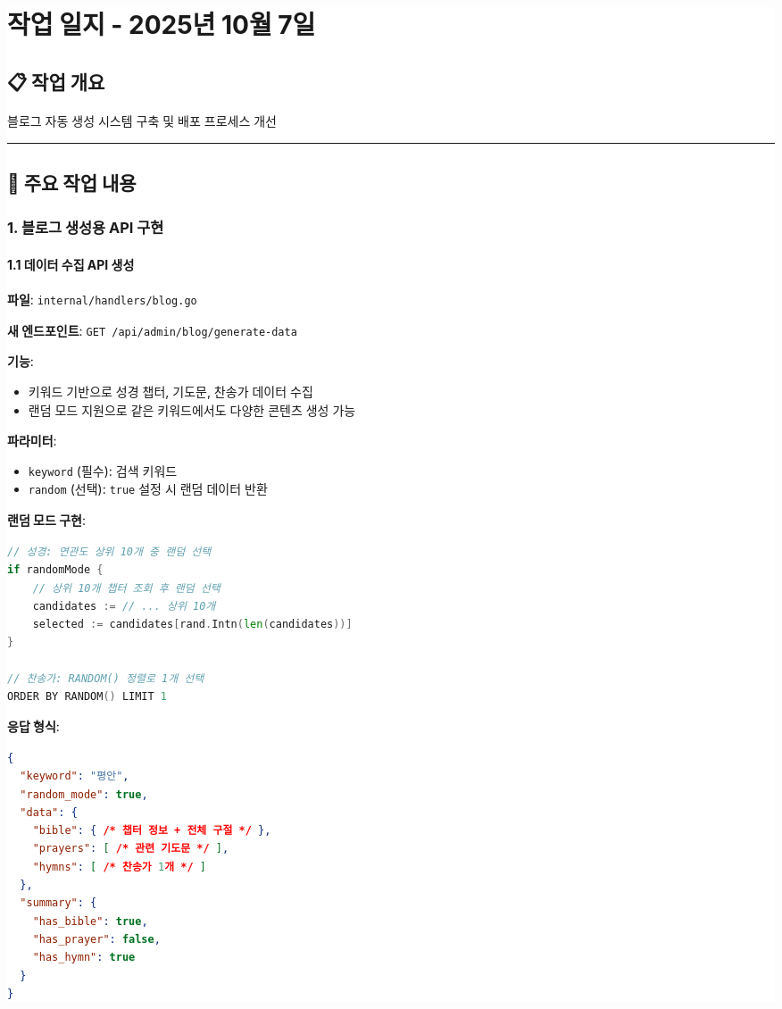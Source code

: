 # 작업 일지 - 2025년 10월 7일

## 📋 작업 개요

블로그 자동 생성 시스템 구축 및 배포 프로세스 개선

---

## 🎯 주요 작업 내용

### 1. 블로그 생성용 API 구현

#### 1.1 데이터 수집 API 생성
**파일**: `internal/handlers/blog.go`

**새 엔드포인트**: `GET /api/admin/blog/generate-data`

**기능**:
- 키워드 기반으로 성경 챕터, 기도문, 찬송가 데이터 수집
- 랜덤 모드 지원으로 같은 키워드에서도 다양한 콘텐츠 생성 가능

**파라미터**:
- `keyword` (필수): 검색 키워드
- `random` (선택): `true` 설정 시 랜덤 데이터 반환

**랜덤 모드 구현**:
```go
// 성경: 연관도 상위 10개 중 랜덤 선택
if randomMode {
    // 상위 10개 챕터 조회 후 랜덤 선택
    candidates := // ... 상위 10개
    selected := candidates[rand.Intn(len(candidates))]
}

// 찬송가: RANDOM() 정렬로 1개 선택
ORDER BY RANDOM() LIMIT 1
```

**응답 형식**:
```json
{
  "keyword": "평안",
  "random_mode": true,
  "data": {
    "bible": { /* 챕터 정보 + 전체 구절 */ },
    "prayers": [ /* 관련 기도문 */ ],
    "hymns": [ /* 찬송가 1개 */ ]
  },
  "summary": {
    "has_bible": true,
    "has_prayer": false,
    "has_hymn": true
  }
}
```
